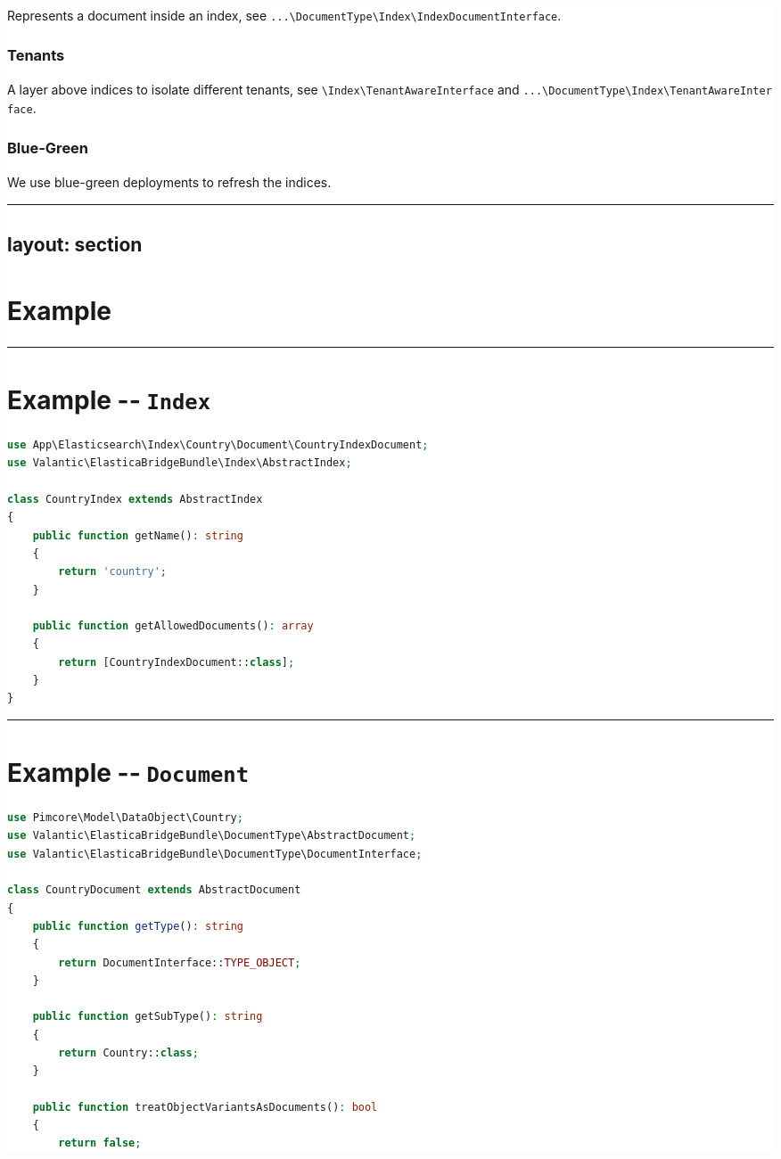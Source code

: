 Represents a document inside an index, see `...\DocumentType\Index\IndexDocumentInterface`.

### Tenants

A layer above indices to isolate different tenants, see `\Index\TenantAwareInterface` and `...\DocumentType\Index\TenantAwareInterface`.

### Blue-Green

We use blue-green deployments to refresh the indices.

---
layout: section
---

# Example
---

# Example -- `Index`

```php {all|2,4|6,8|11,13|all}
use App\Elasticsearch\Index\Country\Document\CountryIndexDocument;
use Valantic\ElasticaBridgeBundle\Index\AbstractIndex;

class CountryIndex extends AbstractIndex
{
    public function getName(): string
    {
        return 'country';
    }

    public function getAllowedDocuments(): array
    {
        return [CountryIndexDocument::class];
    }
}
```


---

# Example -- `Document`

```php {all|2,5|7,9|12,14|all}
use Pimcore\Model\DataObject\Country;
use Valantic\ElasticaBridgeBundle\DocumentType\AbstractDocument;
use Valantic\ElasticaBridgeBundle\DocumentType\DocumentInterface;

class CountryDocument extends AbstractDocument
{
    public function getType(): string
    {
        return DocumentInterface::TYPE_OBJECT;
    }

    public function getSubType(): string
    {
        return Country::class;
    }

    public function treatObjectVariantsAsDocuments(): bool
    {
        return false;
```